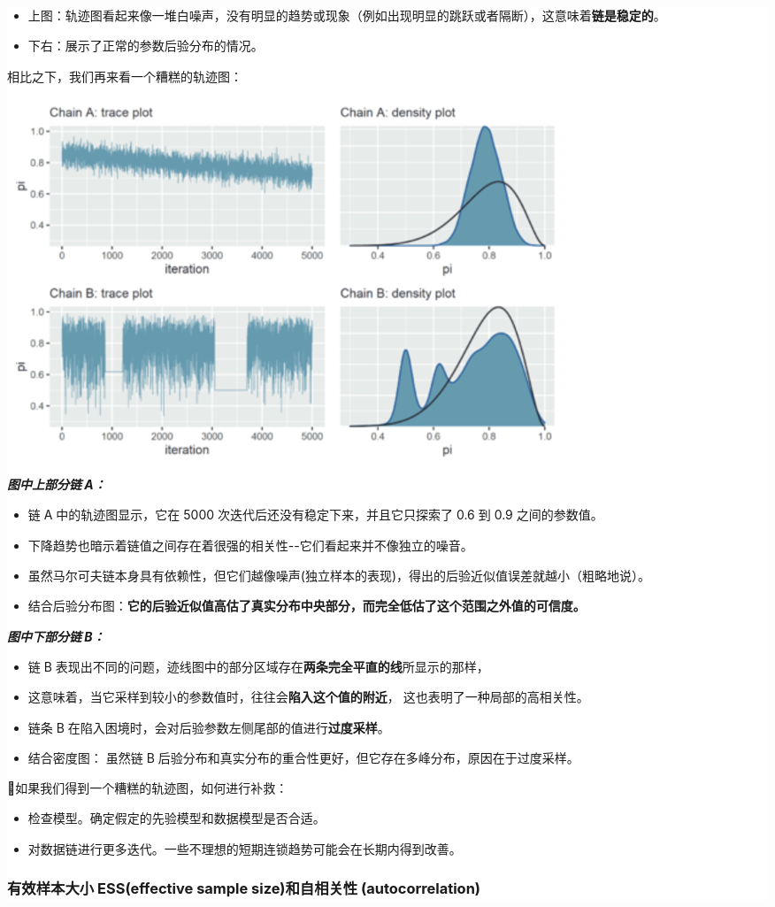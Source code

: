 - 上图：轨迹图看起来像一堆白噪声，没有明显的趋势或现象（例如出现明显的跳跃或者隔断），这意味着**链是稳定的**。

- 下右：展示了正常的参数后验分布的情况。

相比之下，我们再来看一个糟糕的轨迹图：

![alt text](image-7.png)

***图中上部分链 A：***

- 链 A 中的轨迹图显示，它在 5000 次迭代后还没有稳定下来，并且它只探索了 0.6 到 0.9 之间的参数值。

- 下降趋势也暗示着链值之间存在着很强的相关性--它们看起来并不像独立的噪音。

- 虽然马尔可夫链本身具有依赖性，但它们越像噪声(独立样本的表现)，得出的后验近似值误差就越小（粗略地说）。

- 结合后验分布图：**它的后验近似值高估了真实分布中央部分，而完全低估了这个范围之外值的可信度。**

***图中下部分链 B：***

- 链 B 表现出不同的问题，迹线图中的部分区域存在**两条完全平直的线**所显示的那样，

- 这意味着，当它采样到较小的参数值时，往往会**陷入这个值的附近**， 这也表明了一种局部的高相关性。

- 链条 B 在陷入困境时，会对后验参数左侧尾部的值进行**过度采样**。

- 结合密度图：
虽然链 B 后验分布和真实分布的重合性更好，但它存在多峰分布，原因在于过度采样。

📍如果我们得到一个糟糕的轨迹图，如何进行补救：

- 检查模型。确定假定的先验模型和数据模型是否合适。

- 对数据链进行更多迭代。一些不理想的短期连锁趋势可能会在长期内得到改善。

### 有效样本大小 ESS(effective sample size)和自相关性 (autocorrelation)
